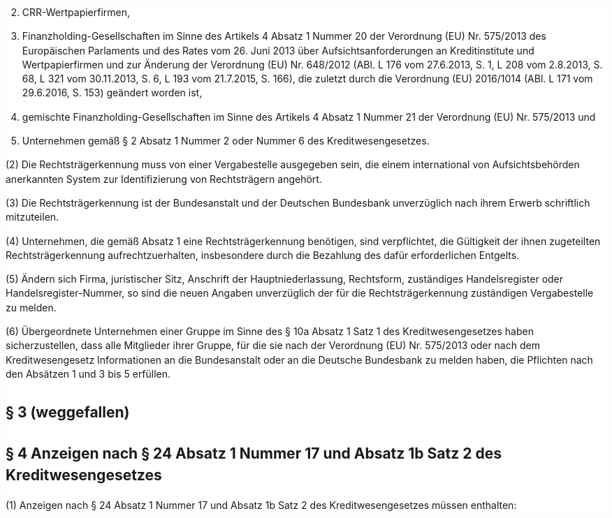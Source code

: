 
2.  CRR-Wertpapierfirmen,


3.  Finanzholding-Gesellschaften im Sinne des Artikels 4 Absatz 1 Nummer
    20 der Verordnung (EU) Nr. 575/2013 des Europäischen Parlaments und
    des Rates vom 26. Juni 2013 über Aufsichtsanforderungen an
    Kreditinstitute und Wertpapierfirmen und zur Änderung der Verordnung
    (EU) Nr. 648/2012 (ABl. L 176 vom 27.6.2013, S. 1, L 208 vom 2.8.2013,
    S. 68, L 321 vom 30.11.2013, S. 6, L 193 vom 21.7.2015, S. 166), die
    zuletzt durch die Verordnung (EU) 2016/1014 (ABl. L 171 vom 29.6.2016,
    S. 153) geändert worden ist,


4.  gemischte Finanzholding-Gesellschaften im Sinne des Artikels 4 Absatz
    1 Nummer 21 der Verordnung (EU) Nr. 575/2013 und


5.  Unternehmen gemäß § 2 Absatz 1 Nummer 2 oder Nummer 6 des
    Kreditwesengesetzes.




(2) Die Rechtsträgerkennung muss von einer Vergabestelle ausgegeben
sein, die einem international von Aufsichtsbehörden anerkannten System
zur Identifizierung von Rechtsträgern angehört.

(3) Die Rechtsträgerkennung ist der Bundesanstalt und der Deutschen
Bundesbank unverzüglich nach ihrem Erwerb schriftlich mitzuteilen.

(4) Unternehmen, die gemäß Absatz 1 eine Rechtsträgerkennung
benötigen, sind verpflichtet, die Gültigkeit der ihnen zugeteilten
Rechtsträgerkennung aufrechtzuerhalten, insbesondere durch die
Bezahlung des dafür erforderlichen Entgelts.

(5) Ändern sich Firma, juristischer Sitz, Anschrift der
Hauptniederlassung, Rechtsform, zuständiges Handelsregister oder
Handelsregister-Nummer, so sind die neuen Angaben unverzüglich der für
die Rechtsträgerkennung zuständigen Vergabestelle zu melden.

(6) Übergeordnete Unternehmen einer Gruppe im Sinne des § 10a Absatz 1
Satz 1 des Kreditwesengesetzes haben sicherzustellen, dass alle
Mitglieder ihrer Gruppe, für die sie nach der Verordnung (EU) Nr.
575/2013 oder nach dem Kreditwesengesetz Informationen an die
Bundesanstalt oder an die Deutsche Bundesbank zu melden haben, die
Pflichten nach den Absätzen 1 und 3 bis 5 erfüllen.


## § 3 (weggefallen)



## § 4 Anzeigen nach § 24 Absatz 1 Nummer 17 und Absatz 1b Satz 2 des Kreditwesengesetzes

(1) Anzeigen nach § 24 Absatz 1 Nummer 17 und Absatz 1b Satz 2 des
Kreditwesengesetzes müssen enthalten:
